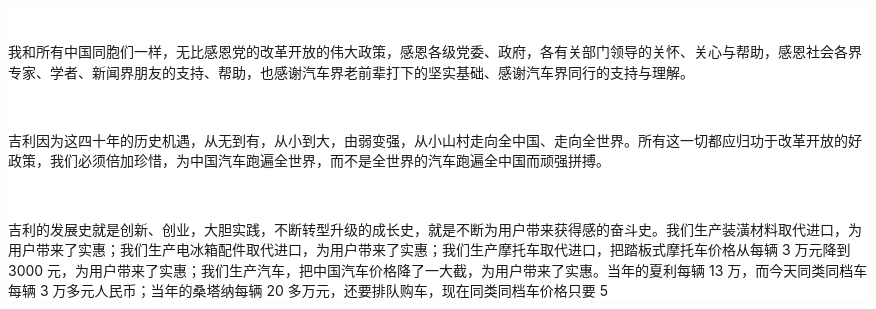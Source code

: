  <p class="p1">
  <span class="s1">
  </span>
  <br/>
 </p>
 <p class="p2">
  <span class="s1">
   我和所有中国同胞们一样，无比感恩党的改革开放的伟大政策，感恩各级党委、政府，各有关部门领导的关怀、关心与帮助，感恩社会各界专家、学者、新闻界朋友的支持、帮助，也感谢汽车界老前辈打下的坚实基础、感谢汽车界同行的支持与理解。
  </span>
 </p>
 <p class="p1">
  <span class="s1">
  </span>
  <br/>
 </p>
 <p class="p2">
  <span class="s1">
   吉利因为这四十年的历史机遇，从无到有，从小到大，由弱变强，从小山村走向全中国、走向全世界。所有这一切都应归功于改革开放的好政策，我们必须倍加珍惜，为中国汽车跑遍全世界，而不是全世界的汽车跑遍全中国而顽强拼搏。
  </span>
 </p>
 <p class="p1">
  <span class="s1">
  </span>
  <br/>
 </p>
 <p class="p2">
  <span class="s1">
   吉利的发展史就是创新、创业，大胆实践，不断转型升级的成长史，就是不断为用户带来获得感的奋斗史。我们生产装潢材料取代进口，为用户带来了实惠；我们生产电冰箱配件取代进口，为用户带来了实惠；我们生产摩托车取代进口，把踏板式摩托车价格从每辆
  </span>
  <span class="s2">
   3
  </span>
  <span class="s1">
   万元降到
  </span>
  <span class="s2">
   3000
  </span>
  <span class="s1">
   元，为用户带来了实惠；我们生产汽车，把中国汽车价格降了一大截，为用户带来了实惠。当年的夏利每辆
  </span>
  <span class="s2">
   13
  </span>
  <span class="s1">
   万，而今天同类同档车每辆
  </span>
  <span class="s2">
   3
  </span>
  <span class="s1">
   万多元人民币；当年的桑塔纳每辆
  </span>
  <span class="s2">
   20
  </span>
  <span class="s1">
   多万元，还要排队购车，现在同类同档车价格只要
  </span>
  <span class="s2">
   5